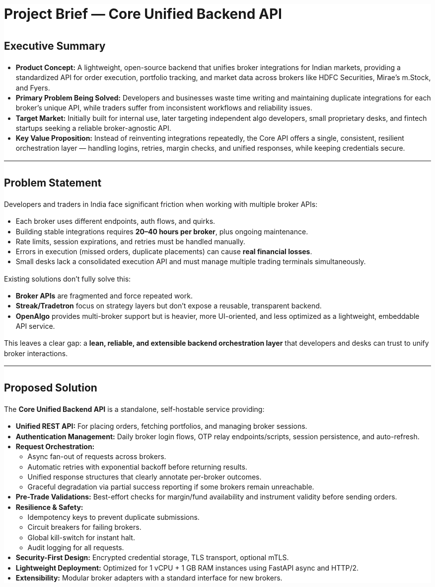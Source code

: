 # Project Brief — Core Unified Backend API

## Executive Summary
- **Product Concept:** A lightweight, open-source backend that unifies broker integrations for Indian markets, providing a standardized API for order execution, portfolio tracking, and market data across brokers like HDFC Securities, Mirae’s m.Stock, and Fyers.  
- **Primary Problem Being Solved:** Developers and businesses waste time writing and maintaining duplicate integrations for each broker’s unique API, while traders suffer from inconsistent workflows and reliability issues.  
- **Target Market:** Initially built for internal use, later targeting independent algo developers, small proprietary desks, and fintech startups seeking a reliable broker-agnostic API.  
- **Key Value Proposition:** Instead of reinventing integrations repeatedly, the Core API offers a single, consistent, resilient orchestration layer — handling logins, retries, margin checks, and unified responses, while keeping credentials secure.  

---

## Problem Statement
Developers and traders in India face significant friction when working with multiple broker APIs:  
- Each broker uses different endpoints, auth flows, and quirks.  
- Building stable integrations requires **20–40 hours per broker**, plus ongoing maintenance.  
- Rate limits, session expirations, and retries must be handled manually.  
- Errors in execution (missed orders, duplicate placements) can cause **real financial losses**.  
- Small desks lack a consolidated execution API and must manage multiple trading terminals simultaneously.  

Existing solutions don’t fully solve this:  
- **Broker APIs** are fragmented and force repeated work.  
- **Streak/Tradetron** focus on strategy layers but don’t expose a reusable, transparent backend.  
- **OpenAlgo** provides multi-broker support but is heavier, more UI-oriented, and less optimized as a lightweight, embeddable API service.  

This leaves a clear gap: a **lean, reliable, and extensible backend orchestration layer** that developers and desks can trust to unify broker interactions.  

---

## Proposed Solution
The **Core Unified Backend API** is a standalone, self-hostable service providing:  

- **Unified REST API:** For placing orders, fetching portfolios, and managing broker sessions.  
- **Authentication Management:** Daily broker login flows, OTP relay endpoints/scripts, session persistence, and auto-refresh.  
- **Request Orchestration:**  
  - Async fan-out of requests across brokers.  
  - Automatic retries with exponential backoff before returning results.  
  - Unified response structures that clearly annotate per-broker outcomes.  
  - Graceful degradation via partial success reporting if some brokers remain unreachable.  
- **Pre-Trade Validations:** Best-effort checks for margin/fund availability and instrument validity before sending orders.  
- **Resilience & Safety:**  
  - Idempotency keys to prevent duplicate submissions.  
  - Circuit breakers for failing brokers.  
  - Global kill-switch for instant halt.  
  - Audit logging for all requests.  
- **Security-First Design:** Encrypted credential storage, TLS transport, optional mTLS.  
- **Lightweight Deployment:** Optimized for 1 vCPU + 1 GB RAM instances using FastAPI async and HTTP/2.  
- **Extensibility:** Modular broker adapters with a standard interface for new brokers.  
